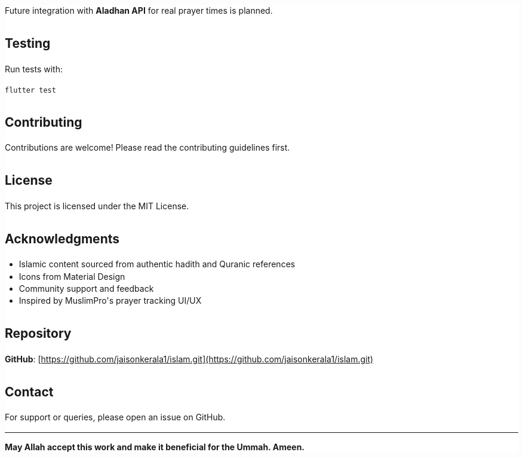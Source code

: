 Future integration with **Aladhan API** for real prayer times is planned.

## Testing

Run tests with:
```bash
flutter test
```

## Contributing

Contributions are welcome! Please read the contributing guidelines first.

## License

This project is licensed under the MIT License.

## Acknowledgments

- Islamic content sourced from authentic hadith and Quranic references
- Icons from Material Design
- Community support and feedback
- Inspired by MuslimPro's prayer tracking UI/UX

## Repository

**GitHub**: [https://github.com/jaisonkerala1/islam.git](https://github.com/jaisonkerala1/islam.git)

## Contact

For support or queries, please open an issue on GitHub.

---

**May Allah accept this work and make it beneficial for the Ummah. Ameen.**

